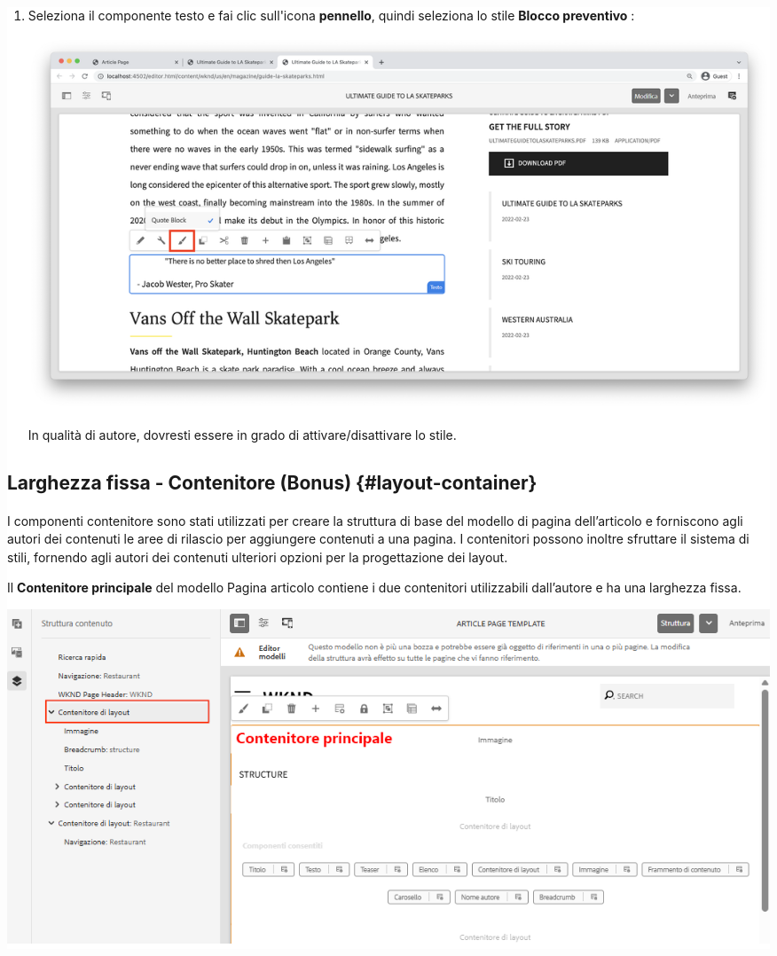 1. Seleziona il componente testo e fai clic sull&#39;icona **pennello**, quindi seleziona lo stile **Blocco preventivo** :

   ![Applica lo stile del blocco del preventivo](assets/style-system/quote-block-style-applied.png)

   In qualità di autore, dovresti essere in grado di attivare/disattivare lo stile.

## Larghezza fissa - Contenitore (Bonus) {#layout-container}

I componenti contenitore sono stati utilizzati per creare la struttura di base del modello di pagina dell’articolo e forniscono agli autori dei contenuti le aree di rilascio per aggiungere contenuti a una pagina. I contenitori possono inoltre sfruttare il sistema di stili, fornendo agli autori dei contenuti ulteriori opzioni per la progettazione dei layout.

Il **Contenitore principale** del modello Pagina articolo contiene i due contenitori utilizzabili dall’autore e ha una larghezza fissa.

![Contenitore principale](assets/style-system/main-container-article-page-template.png)
